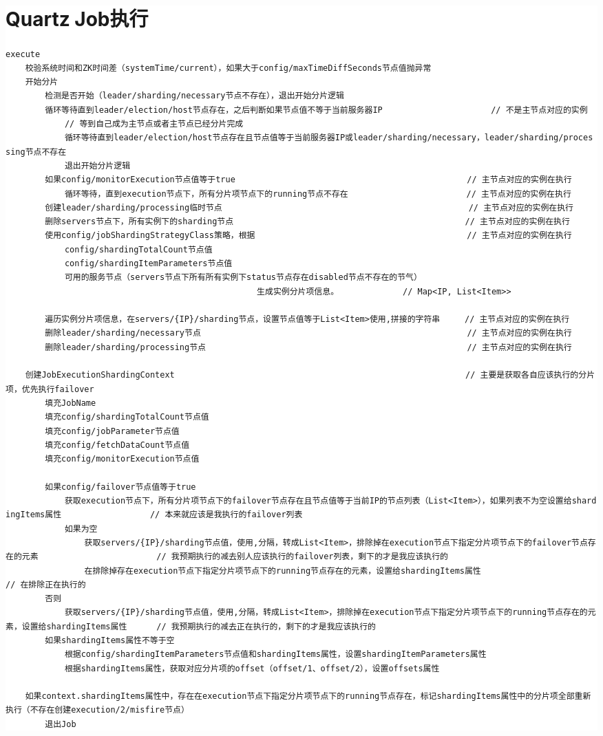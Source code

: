 # Quartz Job执行

    execute
        校验系统时间和ZK时间差（systemTime/current），如果大于config/maxTimeDiffSeconds节点值抛异常
        开始分片
            检测是否开始（leader/sharding/necessary节点不存在），退出开始分片逻辑
            循环等待直到leader/election/host节点存在，之后判断如果节点值不等于当前服务器IP                      // 不是主节点对应的实例
                // 等到自己成为主节点或者主节点已经分片完成
                循环等待直到leader/election/host节点存在且节点值等于当前服务器IP或leader/sharding/necessary，leader/sharding/processing节点不存在
                退出开始分片逻辑
            如果config/monitorExecution节点值等于true                                               // 主节点对应的实例在执行
                循环等待，直到execution节点下，所有分片项节点下的running节点不存在                        // 主节点对应的实例在执行
            创建leader/sharding/processing临时节点                                                  // 主节点对应的实例在执行
            删除servers节点下，所有实例下的sharding节点                                               // 主节点对应的实例在执行
            使用config/jobShardingStrategyClass策略，根据                                           // 主节点对应的实例在执行
                config/shardingTotalCount节点值
                config/shardingItemParameters节点值
                可用的服务节点（servers节点下所有所有实例下status节点存在disabled节点不存在的节气）
                                                       生成实例分片项信息。             // Map<IP, List<Item>>

            遍历实例分片项信息，在servers/{IP}/sharding节点，设置节点值等于List<Item>使用,拼接的字符串     // 主节点对应的实例在执行
            删除leader/sharding/necessary节点                                                      // 主节点对应的实例在执行
            删除leader/sharding/processing节点                                                     // 主节点对应的实例在执行

        创建JobExecutionShardingContext                                                           // 主要是获取各自应该执行的分片项，优先执行failover
            填充JobName
            填充config/shardingTotalCount节点值
            填充config/jobParameter节点值
            填充config/fetchDataCount节点值
            填充config/monitorExecution节点值

            如果config/failover节点值等于true
                获取execution节点下，所有分片项节点下的failover节点存在且节点值等于当前IP的节点列表（List<Item>），如果列表不为空设置给shardingItems属性                  // 本来就应该是我执行的failover列表
                如果为空
                    获取servers/{IP}/sharding节点值，使用,分隔，转成List<Item>，排除掉在execution节点下指定分片项节点下的failover节点存在的元素                        // 我预期执行的减去别人应该执行的failover列表，剩下的才是我应该执行的
                    在排除掉存在execution节点下指定分片项节点下的running节点存在的元素，设置给shardingItems属性                                                      // 在排除正在执行的
            否则
                获取servers/{IP}/sharding节点值，使用,分隔，转成List<Item>，排除掉在execution节点下指定分片项节点下的running节点存在的元素，设置给shardingItems属性      // 我预期执行的减去正在执行的，剩下的才是我应该执行的
            如果shardingItems属性不等于空
                根据config/shardingItemParameters节点值和shardingItems属性，设置shardingItemParameters属性
                根据shardingItems属性，获取对应分片项的offset（offset/1、offset/2），设置offsets属性

        如果context.shardingItems属性中，存在在execution节点下指定分片项节点下的running节点存在，标记shardingItems属性中的分片项全部重新执行（不存在创建execution/2/misfire节点）
            退出Job
